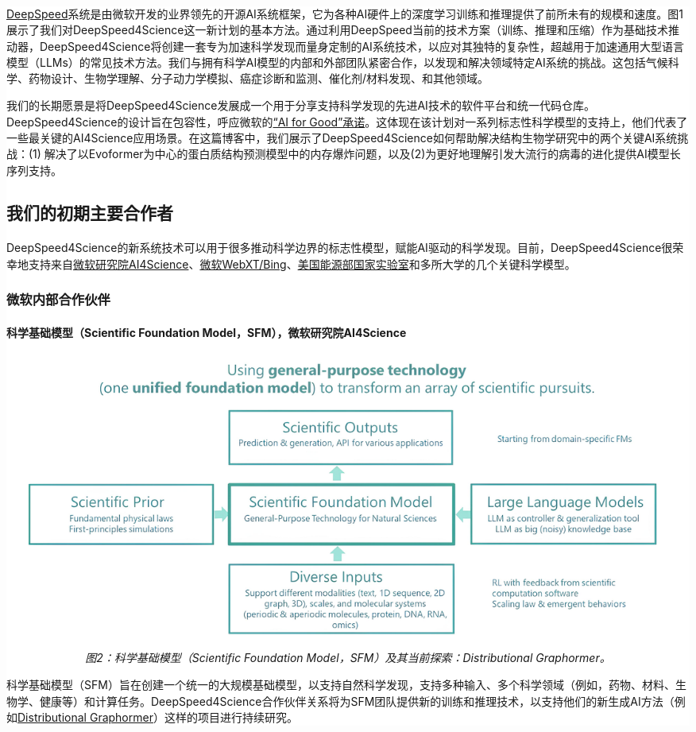 [DeepSpeed](https://www.deepspeed.ai/)系统是由微软开发的业界领先的开源AI系统框架，它为各种AI硬件上的深度学习训练和推理提供了前所未有的规模和速度。图1展示了我们对DeepSpeed4Science这一新计划的基本方法。通过利用DeepSpeed当前的技术方案（训练、推理和压缩）作为基础技术推动器，DeepSpeed4Science将创建一套专为加速科学发现而量身定制的AI系统技术，以应对其独特的复杂性，超越用于加速通用大型语言模型（LLMs）的常见技术方法。我们与拥有科学AI模型的内部和外部团队紧密合作，以发现和解决领域特定AI系统的挑战。这包括气候科学、药物设计、生物学理解、分子动力学模拟、癌症诊断和监测、催化剂/材料发现、和其他领域。

我们的长期愿景是将DeepSpeed4Science发展成一个用于分享支持科学发现的先进AI技术的软件平台和统一代码仓库。DeepSpeed4Science的设计旨在包容性，呼应微软的[“AI for Good”承诺](https://www.microsoft.com/en-us/ai/ai-for-good)。这体现在该计划对一系列标志性科学模型的支持上，他们代表了一些最关键的AI4Science应用场景。在这篇博客中，我们展示了DeepSpeed4Science如何帮助解决结构生物学研究中的两个关键AI系统挑战：(1) 解决了以Evoformer为中心的蛋白质结构预测模型中的内存爆炸问题，以及(2)为更好地理解引发大流行的病毒的进化提供AI模型长序列支持。

## 我们的初期主要合作者

DeepSpeed4Science的新系统技术可以用于很多推动科学边界的标志性模型，赋能AI驱动的科学发现。目前，DeepSpeed4Science很荣幸地支持来自[微软研究院AI4Science](https://www.microsoft.com/en-us/research/lab/microsoft-research-ai4science/)、[微软WebXT/Bing](https://www.msn.com/en-us/weather/forecast/)、[美国能源部国家实验室](https://www.energy.gov/national-laboratories)和多所大学的几个关键科学模型。

### 微软内部合作伙伴

#### 科学基础模型（Scientific Foundation Model，SFM），微软研究院AI4Science

<div align="center">
<img src="../media/Figure2-1.jpg" width="800px" alt="" />
<img src="../media/Figure2-2.gif" width="800px" alt="" />

*图2：科学基础模型（Scientific Foundation Model，SFM）及其当前探索：Distributional Graphormer。*
</div>

科学基础模型（SFM）旨在创建一个统一的大规模基础模型，以支持自然科学发现，支持多种输入、多个科学领域（例如，药物、材料、生物学、健康等）和计算任务。DeepSpeed4Science合作伙伴关系将为SFM团队提供新的训练和推理技术，以支持他们的新生成AI方法（例如[Distributional Graphormer](https://www.microsoft.com/en-us/research/blog/distributional-graphormer-toward-equilibrium-distribution-prediction-for-molecular-systems/)）这样的项目进行持续研究。
